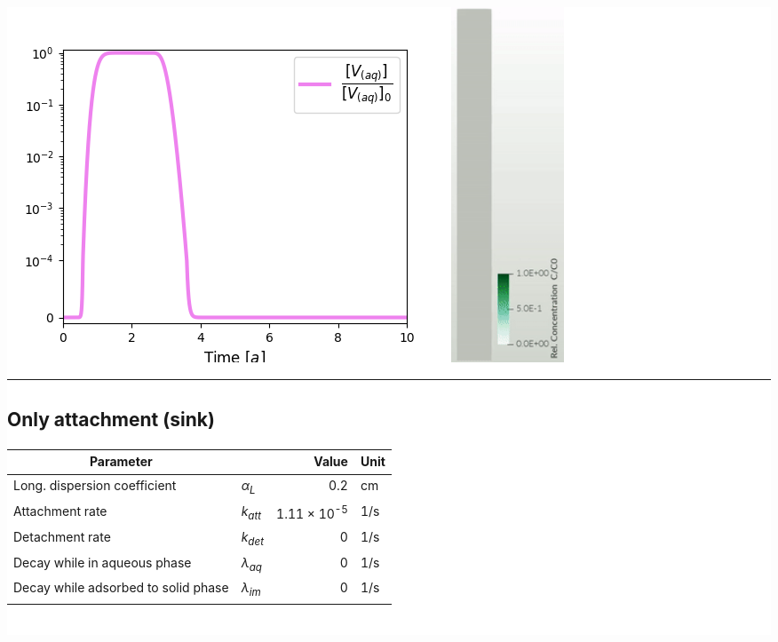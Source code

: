 <img src="../../test/breakthroughCurves/longitudinalDispersion/breakthrough.png" alt="Breakthrough curve" height=400><img src="./gifs/onlyDispersion.gif" alt="Column flow" height=400>


***

## **Only attachment (sink)**
|Parameter | | Value | Unit |
|---|---|--:|:--|
|Long. dispersion coefficient| *α<sub>L</sub>* |0.2 |cm|
|Attachment rate| *k<sub>att</sub>* |1.11 × 10<sup>-5</sup>|1/s|
|Detachment rate| *k<sub>det</sub>* |0|1/s|
|Decay while in aqueous phase| *λ<sub>aq</sub>* |0|1/s|
|Decay while adsorbed to solid phase| *λ<sub>im</sub>* |0|1/s|
<p>&nbsp;</p>
